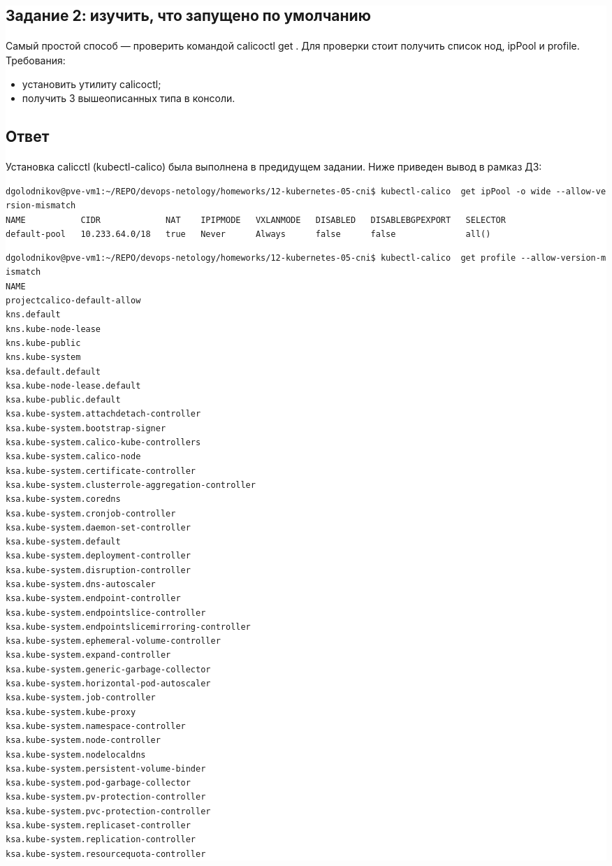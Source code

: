 ## Задание 2: изучить, что запущено по умолчанию
Самый простой способ — проверить командой calicoctl get <type>. Для проверки стоит получить список нод, ipPool и profile.
Требования: 
* установить утилиту calicoctl;
* получить 3 вышеописанных типа в консоли.

## Ответ 

Установка calicctl (kubectl-calico) была выполнена в предидущем задании. Ниже приведен вывод в рамказ ДЗ:

```
dgolodnikov@pve-vm1:~/REPO/devops-netology/homeworks/12-kubernetes-05-cni$ kubectl-calico  get ipPool -o wide --allow-version-mismatch
NAME           CIDR             NAT    IPIPMODE   VXLANMODE   DISABLED   DISABLEBGPEXPORT   SELECTOR
default-pool   10.233.64.0/18   true   Never      Always      false      false              all()
```
```
dgolodnikov@pve-vm1:~/REPO/devops-netology/homeworks/12-kubernetes-05-cni$ kubectl-calico  get profile --allow-version-mismatch
NAME
projectcalico-default-allow
kns.default
kns.kube-node-lease
kns.kube-public
kns.kube-system
ksa.default.default
ksa.kube-node-lease.default
ksa.kube-public.default
ksa.kube-system.attachdetach-controller
ksa.kube-system.bootstrap-signer
ksa.kube-system.calico-kube-controllers
ksa.kube-system.calico-node
ksa.kube-system.certificate-controller
ksa.kube-system.clusterrole-aggregation-controller
ksa.kube-system.coredns
ksa.kube-system.cronjob-controller
ksa.kube-system.daemon-set-controller
ksa.kube-system.default
ksa.kube-system.deployment-controller
ksa.kube-system.disruption-controller
ksa.kube-system.dns-autoscaler
ksa.kube-system.endpoint-controller
ksa.kube-system.endpointslice-controller
ksa.kube-system.endpointslicemirroring-controller
ksa.kube-system.ephemeral-volume-controller
ksa.kube-system.expand-controller
ksa.kube-system.generic-garbage-collector
ksa.kube-system.horizontal-pod-autoscaler
ksa.kube-system.job-controller
ksa.kube-system.kube-proxy
ksa.kube-system.namespace-controller
ksa.kube-system.node-controller
ksa.kube-system.nodelocaldns
ksa.kube-system.persistent-volume-binder
ksa.kube-system.pod-garbage-collector
ksa.kube-system.pv-protection-controller
ksa.kube-system.pvc-protection-controller
ksa.kube-system.replicaset-controller
ksa.kube-system.replication-controller
ksa.kube-system.resourcequota-controller
```